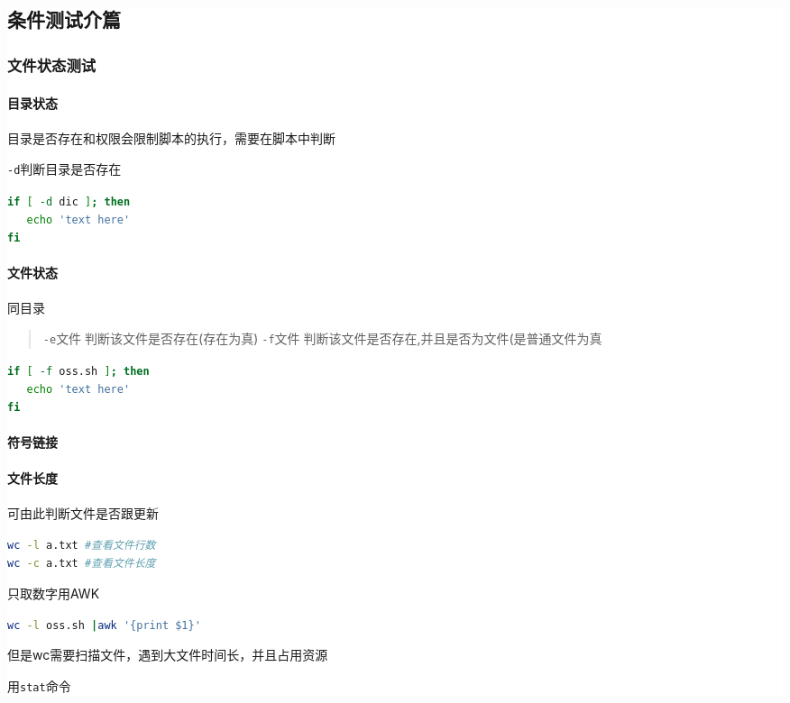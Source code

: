 



## 条件测试介篇

### 文件状态测试

#### 目录状态

目录是否存在和权限会限制脚本的执行，需要在脚本中判断

`-d`判断目录是否存在

```sh
if [ -d dic ]; then
   echo 'text here'
fi
```



#### 文件状态

同目录

> `-e`文件
> 判断该文件是否存在(存在为真)
> `-f`文件
> 判断该文件是否存在,并且是否为文件(是普通文件为真

```sh
if [ -f oss.sh ]; then
   echo 'text here'
fi
```



#### 符号链接

#### 文件长度

可由此判断文件是否跟更新

```sh
wc -l a.txt #查看文件行数
wc -c a.txt #查看文件长度
```

只取数字用AWK

```sh
wc -l oss.sh |awk '{print $1}'
```

但是wc需要扫描文件，遇到大文件时间长，并且占用资源



用`stat`命令
